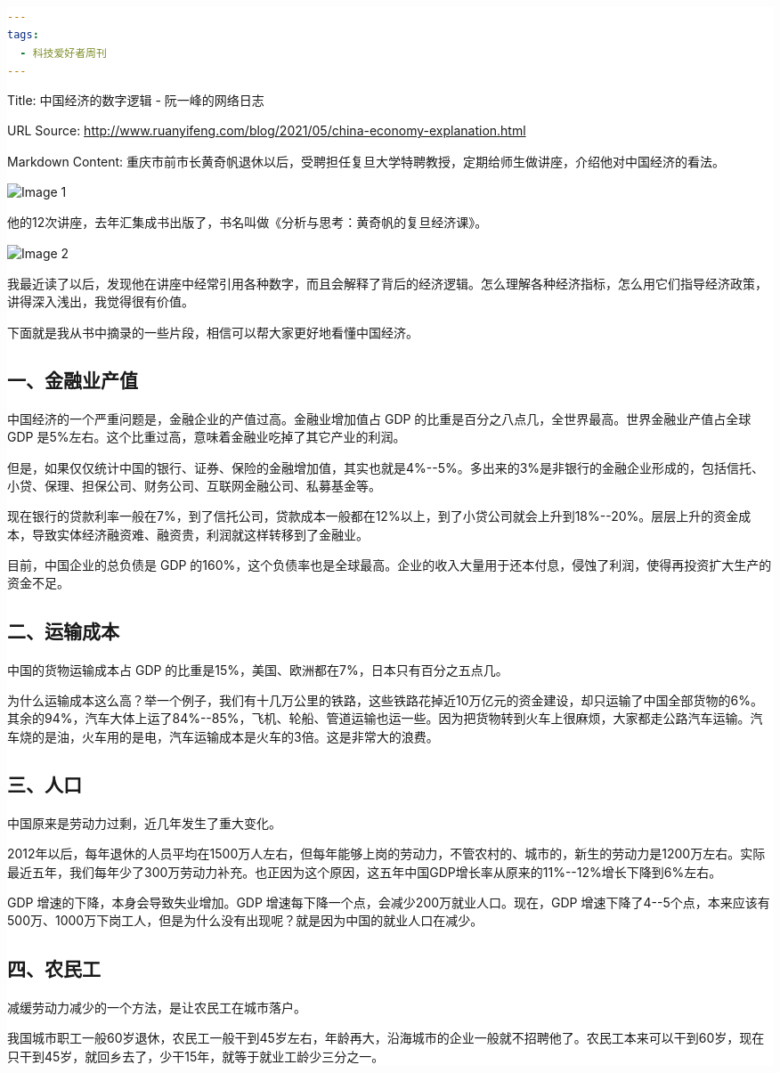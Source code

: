 ```yaml
---
tags:
  - 科技爱好者周刊
---
```

Title: 中国经济的数字逻辑 - 阮一峰的网络日志

URL Source: http://www.ruanyifeng.com/blog/2021/05/china-economy-explanation.html

Markdown Content:
重庆市前市长黄奇帆退休以后，受聘担任复旦大学特聘教授，定期给师生做讲座，介绍他对中国经济的看法。

![Image 1](https://cdn.beekka.com/blogimg/asset/202105/bg2021051904.jpg)

他的12次讲座，去年汇集成书出版了，书名叫做《分析与思考：黄奇帆的复旦经济课》。

![Image 2](https://cdn.beekka.com/blogimg/asset/202105/bg2021051905.jpg)

我最近读了以后，发现他在讲座中经常引用各种数字，而且会解释了背后的经济逻辑。怎么理解各种经济指标，怎么用它们指导经济政策，讲得深入浅出，我觉得很有价值。

下面就是我从书中摘录的一些片段，相信可以帮大家更好地看懂中国经济。

一、金融业产值
-------

中国经济的一个严重问题是，金融企业的产值过高。金融业增加值占 GDP 的比重是百分之八点几，全世界最高。世界金融业产值占全球 GDP 是5%左右。这个比重过高，意味着金融业吃掉了其它产业的利润。

但是，如果仅仅统计中国的银行、证券、保险的金融增加值，其实也就是4%--5%。多出来的3%是非银行的金融企业形成的，包括信托、小贷、保理、担保公司、财务公司、互联网金融公司、私募基金等。

现在银行的贷款利率一般在7%，到了信托公司，贷款成本一般都在12%以上，到了小贷公司就会上升到18%--20%。层层上升的资金成本，导致实体经济融资难、融资贵，利润就这样转移到了金融业。

目前，中国企业的总负债是 GDP 的160%，这个负债率也是全球最高。企业的收入大量用于还本付息，侵蚀了利润，使得再投资扩大生产的资金不足。

二、运输成本
------

中国的货物运输成本占 GDP 的比重是15%，美国、欧洲都在7%，日本只有百分之五点几。

为什么运输成本这么高？举一个例子，我们有十几万公里的铁路，这些铁路花掉近10万亿元的资金建设，却只运输了中国全部货物的6%。其余的94%，汽车大体上运了84%--85%，飞机、轮船、管道运输也运一些。因为把货物转到火车上很麻烦，大家都走公路汽车运输。汽车烧的是油，火车用的是电，汽车运输成本是火车的3倍。这是非常大的浪费。

三、人口
----

中国原来是劳动力过剩，近几年发生了重大变化。

2012年以后，每年退休的人员平均在1500万人左右，但每年能够上岗的劳动力，不管农村的、城市的，新生的劳动力是1200万左右。实际最近五年，我们每年少了300万劳动力补充。也正因为这个原因，这五年中国GDP增长率从原来的11%--12%增长下降到6%左右。

GDP 增速的下降，本身会导致失业增加。GDP 增速每下降一个点，会减少200万就业人口。现在，GDP 增速下降了4--5个点，本来应该有500万、1000万下岗工人，但是为什么没有出现呢？就是因为中国的就业人口在减少。

四、农民工
-----

减缓劳动力减少的一个方法，是让农民工在城市落户。

我国城市职工一般60岁退休，农民工一般干到45岁左右，年龄再大，沿海城市的企业一般就不招聘他了。农民工本来可以干到60岁，现在只干到45岁，就回乡去了，少干15年，就等于就业工龄少三分之一。
